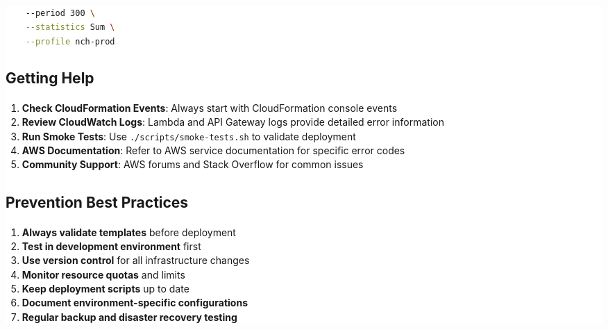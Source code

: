 ```bash
    --period 300 \
    --statistics Sum \
    --profile nch-prod
```

## Getting Help

1. **Check CloudFormation Events**: Always start with CloudFormation console events
2. **Review CloudWatch Logs**: Lambda and API Gateway logs provide detailed error information
3. **Run Smoke Tests**: Use `./scripts/smoke-tests.sh` to validate deployment
4. **AWS Documentation**: Refer to AWS service documentation for specific error codes
5. **Community Support**: AWS forums and Stack Overflow for common issues

## Prevention Best Practices

1. **Always validate templates** before deployment
2. **Test in development environment** first
3. **Use version control** for all infrastructure changes
4. **Monitor resource quotas** and limits
5. **Keep deployment scripts** up to date
6. **Document environment-specific configurations**
7. **Regular backup and disaster recovery testing**
